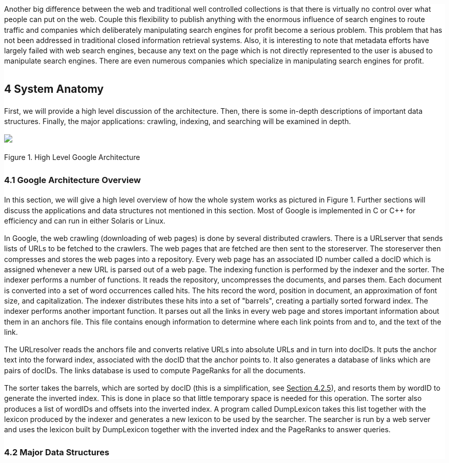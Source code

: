 Another big difference between the web and traditional well controlled collections is that there is virtually no control over what people can put on the web. Couple this flexibility to publish anything with the enormous influence of search engines to route traffic and companies which deliberately manipulating search engines for profit become a serious problem. This problem that has not been addressed in traditional closed information retrieval systems. Also, it is interesting to note that metadata efforts have largely failed with web search engines, because any text on the page which is not directly represented to the user is abused to manipulate search engines. There are even numerous companies which specialize in manipulating search engines for profit.

## 4 System Anatomy

First, we will provide a high level discussion of the architecture. Then, there is some in-depth descriptions of important data structures. Finally, the major applications: crawling, indexing, and searching will be examined in depth.

![](http://infolab.stanford.edu/~backrub/over.gif)

Figure 1. High Level Google Architecture

### 4.1 Google Architecture Overview

In this section, we will give a high level overview of how the whole system works as pictured in Figure 1. Further sections will discuss the applications and data structures not mentioned in this section. Most of Google is implemented in C or C++ for efficiency and can run in either Solaris or Linux.

In Google, the web crawling (downloading of web pages) is done by several distributed crawlers. There is a URLserver that sends lists of URLs to be fetched to the crawlers. The web pages that are fetched are then sent to the storeserver. The storeserver then compresses and stores the web pages into a repository. Every web page has an associated ID number called a docID which is assigned whenever a new URL is parsed out of a web page. The indexing function is performed by the indexer and the sorter. The indexer performs a number of functions. It reads the repository, uncompresses the documents, and parses them. Each document is converted into a set of word occurrences called hits. The hits record the word, position in document, an approximation of font size, and capitalization. The indexer distributes these hits into a set of "barrels", creating a partially sorted forward index. The indexer performs another important function. It parses out all the links in every web page and stores important information about them in an anchors file. This file contains enough information to determine where each link points from and to, and the text of the link.

The URLresolver reads the anchors file and converts relative URLs into absolute URLs and in turn into docIDs. It puts the anchor text into the forward index, associated with the docID that the anchor points to. It also generates a database of links which are pairs of docIDs. The links database is used to compute PageRanks for all the documents.

The sorter takes the barrels, which are sorted by docID (this is a simplification, see [Section 4.2.5](http://infolab.stanford.edu/~backrub/google.html#hits)), and resorts them by wordID to generate the inverted index. This is done in place so that little temporary space is needed for this operation. The sorter also produces a list of wordIDs and offsets into the inverted index. A program called DumpLexicon takes this list together with the lexicon produced by the indexer and generates a new lexicon to be used by the searcher. The searcher is run by a web server and uses the lexicon built by DumpLexicon together with the inverted index and the PageRanks to answer queries.

### 4.2 Major Data Structures
